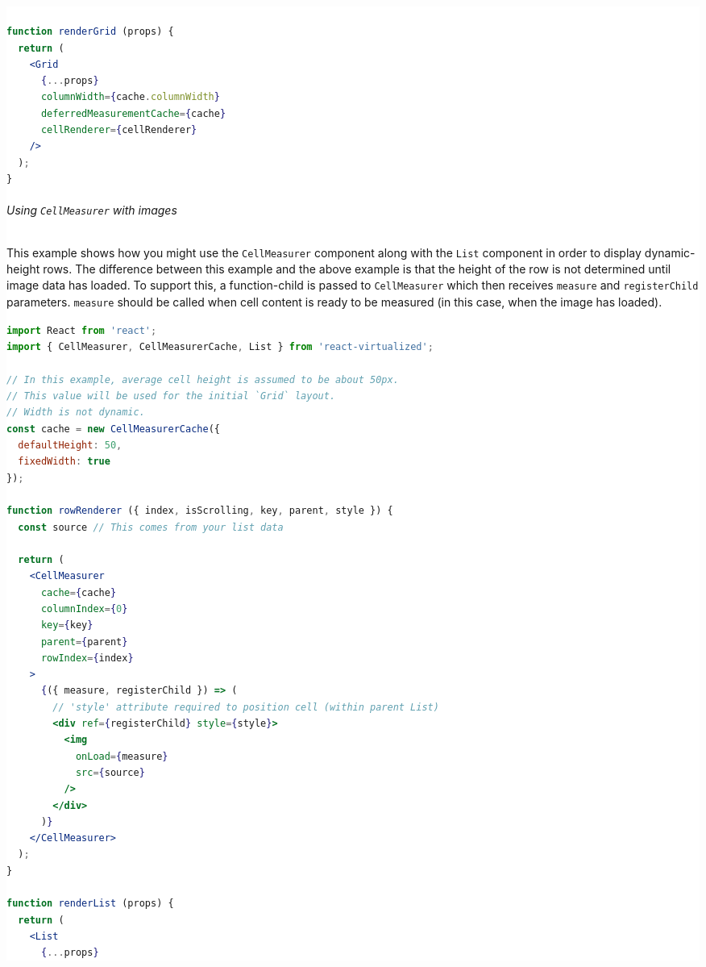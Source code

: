 ```jsx

function renderGrid (props) {
  return (
    <Grid
      {...props}
      columnWidth={cache.columnWidth}
      deferredMeasurementCache={cache}
      cellRenderer={cellRenderer}
    />
  );
}
```

###### Using `CellMeasurer` with images

This example shows how you might use the `CellMeasurer` component along with the `List` component in order to display dynamic-height rows.
The difference between this example and the above example is that the height of the row is not determined until image data has loaded.
To support this, a function-child is passed to `CellMeasurer` which then receives `measure` and `registerChild` parameters.
`measure` should be called when cell content is ready to be measured (in this case, when the image has loaded).

```jsx
import React from 'react';
import { CellMeasurer, CellMeasurerCache, List } from 'react-virtualized';

// In this example, average cell height is assumed to be about 50px.
// This value will be used for the initial `Grid` layout.
// Width is not dynamic.
const cache = new CellMeasurerCache({
  defaultHeight: 50,
  fixedWidth: true
});

function rowRenderer ({ index, isScrolling, key, parent, style }) {
  const source // This comes from your list data

  return (
    <CellMeasurer
      cache={cache}
      columnIndex={0}
      key={key}
      parent={parent}
      rowIndex={index}
    >
      {({ measure, registerChild }) => (
        // 'style' attribute required to position cell (within parent List)
        <div ref={registerChild} style={style}>
          <img
            onLoad={measure}
            src={source}
          />
        </div>
      )}
    </CellMeasurer>
  );
}

function renderList (props) {
  return (
    <List
      {...props}
```